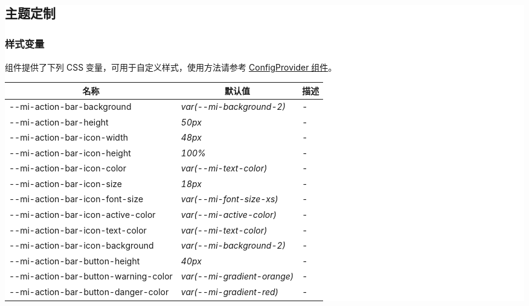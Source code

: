 ## 主题定制

### 样式变量

组件提供了下列 CSS 变量，可用于自定义样式，使用方法请参考 [ConfigProvider 组件](#/zh-CN/config-provider)。

| 名称                                 | 默认值                      | 描述 |
| ------------------------------------ | --------------------------- | ---- |
| --mi-action-bar-background           | _var(--mi-background-2)_    | -    |
| --mi-action-bar-height               | _50px_                      | -    |
| --mi-action-bar-icon-width           | _48px_                      | -    |
| --mi-action-bar-icon-height          | _100%_                      | -    |
| --mi-action-bar-icon-color           | _var(--mi-text-color)_      | -    |
| --mi-action-bar-icon-size            | _18px_                      | -    |
| --mi-action-bar-icon-font-size       | _var(--mi-font-size-xs)_    | -    |
| --mi-action-bar-icon-active-color    | _var(--mi-active-color)_    | -    |
| --mi-action-bar-icon-text-color      | _var(--mi-text-color)_      | -    |
| --mi-action-bar-icon-background      | _var(--mi-background-2)_    | -    |
| --mi-action-bar-button-height        | _40px_                      | -    |
| --mi-action-bar-button-warning-color | _var(--mi-gradient-orange)_ | -    |
| --mi-action-bar-button-danger-color  | _var(--mi-gradient-red)_    | -    |
